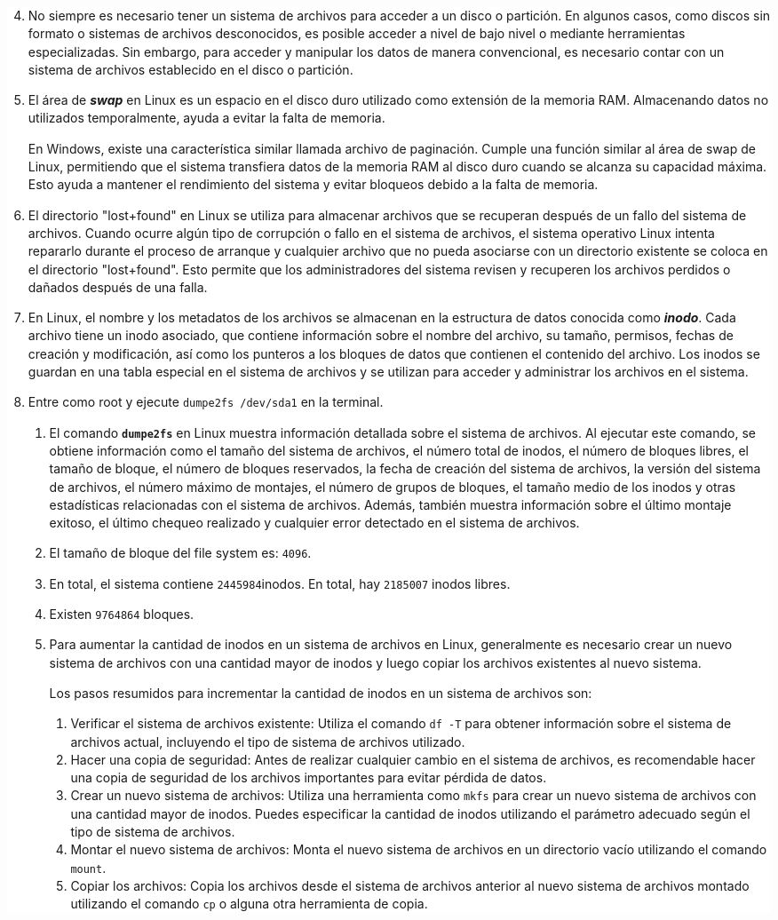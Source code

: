 4. No siempre es necesario tener un sistema de archivos para acceder a un disco o partición. En algunos casos, como discos sin formato o sistemas de archivos desconocidos, es posible acceder a nivel de bajo nivel o mediante herramientas especializadas. Sin embargo, para acceder y manipular los datos de manera convencional, es necesario contar con un sistema de archivos establecido en el disco o partición.
5. El área de **_swap_** en Linux es un espacio en el disco duro utilizado como extensión de la memoria RAM. Almacenando datos no utilizados temporalmente, ayuda a evitar la falta de memoria.

   En Windows, existe una característica similar llamada archivo de paginación. Cumple una función similar al área de swap de Linux, permitiendo que el sistema transfiera datos de la memoria RAM al disco duro cuando se alcanza su capacidad máxima. Esto ayuda a mantener el rendimiento del sistema y evitar bloqueos debido a la falta de memoria.

6. El directorio "lost+found" en Linux se utiliza para almacenar archivos que se recuperan después de un fallo del sistema de archivos. Cuando ocurre algún tipo de corrupción o fallo en el sistema de archivos, el sistema operativo Linux intenta repararlo durante el proceso de arranque y cualquier archivo que no pueda asociarse con un directorio existente se coloca en el directorio "lost+found". Esto permite que los administradores del sistema revisen y recuperen los archivos perdidos o dañados después de una falla.
7. En Linux, el nombre y los metadatos de los archivos se almacenan en la estructura de datos conocida como **_inodo_**. Cada archivo tiene un inodo asociado, que contiene información sobre el nombre del archivo, su tamaño, permisos, fechas de creación y modificación, así como los punteros a los bloques de datos que contienen el contenido del archivo. Los inodos se guardan en una tabla especial en el sistema de archivos y se utilizan para acceder y administrar los archivos en el sistema.
8. Entre como root y ejecute `dumpe2fs /dev/sda1` en la terminal.

   1. El comando **`dumpe2fs`** en Linux muestra información detallada sobre el sistema de archivos. Al ejecutar este comando, se obtiene información como el tamaño del sistema de archivos, el número total de inodos, el número de bloques libres, el tamaño de bloque, el número de bloques reservados, la fecha de creación del sistema de archivos, la versión del sistema de archivos, el número máximo de montajes, el número de grupos de bloques, el tamaño medio de los inodos y otras estadísticas relacionadas con el sistema de archivos. Además, también muestra información sobre el último montaje exitoso, el último chequeo realizado y cualquier error detectado en el sistema de archivos.
   2. El tamaño de bloque del file system es: `4096`.
   3. En total, el sistema contiene `2445984`inodos. En total, hay `2185007` inodos libres.
   4. Existen `9764864` bloques.
   5. Para aumentar la cantidad de inodos en un sistema de archivos en Linux, generalmente es necesario crear un nuevo sistema de archivos con una cantidad mayor de inodos y luego copiar los archivos existentes al nuevo sistema.

      Los pasos resumidos para incrementar la cantidad de inodos en un sistema de archivos son:

      1. Verificar el sistema de archivos existente: Utiliza el comando `df -T` para obtener información sobre el sistema de archivos actual, incluyendo el tipo de sistema de archivos utilizado.
      2. Hacer una copia de seguridad: Antes de realizar cualquier cambio en el sistema de archivos, es recomendable hacer una copia de seguridad de los archivos importantes para evitar pérdida de datos.
      3. Crear un nuevo sistema de archivos: Utiliza una herramienta como `mkfs` para crear un nuevo sistema de archivos con una cantidad mayor de inodos. Puedes especificar la cantidad de inodos utilizando el parámetro adecuado según el tipo de sistema de archivos.
      4. Montar el nuevo sistema de archivos: Monta el nuevo sistema de archivos en un directorio vacío utilizando el comando `mount`.
      5. Copiar los archivos: Copia los archivos desde el sistema de archivos anterior al nuevo sistema de archivos montado utilizando el comando `cp` o alguna otra herramienta de copia.
